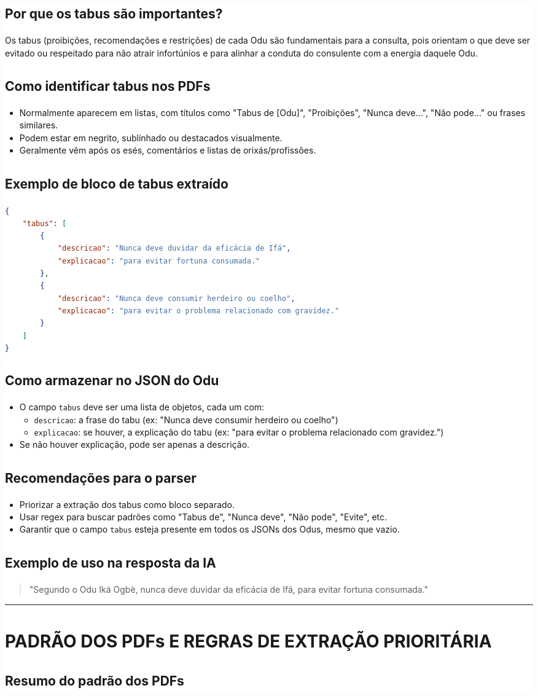 ## Por que os tabus são importantes?
Os tabus (proibições, recomendações e restrições) de cada Odu são fundamentais para a consulta, pois orientam o que deve ser evitado ou respeitado para não atrair infortúnios e para alinhar a conduta do consulente com a energia daquele Odu.

## Como identificar tabus nos PDFs
- Normalmente aparecem em listas, com títulos como "Tabus de [Odu]", "Proibições", "Nunca deve...", "Não pode..." ou frases similares.
- Podem estar em negrito, sublinhado ou destacados visualmente.
- Geralmente vêm após os esés, comentários e listas de orixás/profissões.

## Exemplo de bloco de tabus extraído
```json
{
    "tabus": [
        {
            "descricao": "Nunca deve duvidar da eficácia de Ifá",
            "explicacao": "para evitar fortuna consumada."
        },
        {
            "descricao": "Nunca deve consumir herdeiro ou coelho",
            "explicacao": "para evitar o problema relacionado com gravidez."
        }
    ]
}
```

## Como armazenar no JSON do Odu
- O campo `tabus` deve ser uma lista de objetos, cada um com:
    - `descricao`: a frase do tabu (ex: "Nunca deve consumir herdeiro ou coelho")
    - `explicacao`: se houver, a explicação do tabu (ex: "para evitar o problema relacionado com gravidez.")
- Se não houver explicação, pode ser apenas a descrição.

## Recomendações para o parser
- Priorizar a extração dos tabus como bloco separado.
- Usar regex para buscar padrões como "Tabus de", "Nunca deve", "Não pode", "Evite", etc.
- Garantir que o campo `tabus` esteja presente em todos os JSONs dos Odus, mesmo que vazio.

## Exemplo de uso na resposta da IA
> "Segundo o Odu Iká Ogbè, nunca deve duvidar da eficácia de Ifá, para evitar fortuna consumada."

---
# PADRÃO DOS PDFs E REGRAS DE EXTRAÇÃO PRIORITÁRIA

## Resumo do padrão dos PDFs
